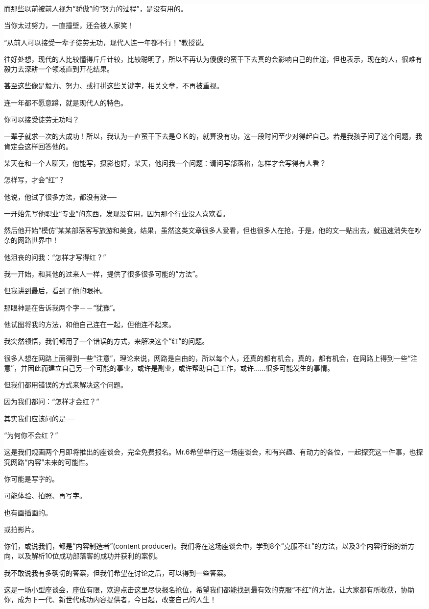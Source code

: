 而那些以前被前人视为“骄傲”的“努力的过程”，是没有用的。

当你太过努力，一直撞壁，还会被人家笑！

“从前人可以接受一辈子徒劳无功，现代人连一年都不行！”教授说。

往好处想，现代的人比较懂得斤斤计较，比较聪明了，所以不再认为傻傻的蛮干下去真的会影响自己的仕途，但也表示，现在的人，很难有毅力去深耕一个领域直到开花结果。

甚至这些像是毅力、努力、或打拼这些关键字，相关文章，不再被重视。

连一年都不愿意蹲，就是现代人的特色。

你可以接受徒劳无功吗？

一辈子就求一次的大成功！所以，我认为一直蛮干下去是ＯＫ的，就算没有功，这一段时间至少对得起自己。若是我孩子问了这个问题，我肯定会这样回答他的。

某天在和一个人聊天，他能写，摄影也好，某天，他问我一个问题：请问写部落格，怎样才会写得有人看？

怎样写，才会“红”？

他说，他试了很多方法，都没有效──

一开始先写他职业“专业”的东西，发现没有用，因为那个行业没人喜欢看。

然后他开始“模仿”某某部落客写旅游和美食，结果，虽然这类文章很多人爱看，但也很多人在抢，于是，他的文一贴出去，就迅速消失在吵杂的网路世界中！

他沮丧的问我：“怎样才写得红？”

我一开始，和其他的过来人一样，提供了很多很多可能的“方法”。

但我讲到最后，看到了他的眼神。

那眼神是在告诉我两个字－－“犹豫”。

他试图将我的方法，和他自己连在一起，但他连不起来。

我突然领悟，我们都用了一个错误的方式，来解决这个“红”的问题。

很多人想在网路上面得到一些“注意”，理论来说，网路是自由的，所以每个人，还真的都有机会，真的，都有机会，在网路上得到一些“注意”，并因此而建立自己另一个可能的事业，或许是副业，或许帮助自己工作，或许……很多可能发生的事情。

但我们都用错误的方式来解决这个问题。

因为我们都问：“怎样才会红？”

其实我们应该问的是──

“为何你不会红？”

这是我们规画两个月即将推出的座谈会，完全免费报名。Mr.6希望举行这一场座谈会，和有兴趣、有动力的各位，一起探究这一件事，也探究网路“内容”未来的可能性。

你可能是写字的。

可能体验、拍照、再写字。

也有画插画的。

或拍影片。

你们，或说我们，都是“内容制造者”(content producer)。我们将在这场座谈会中，学到8个“克服不红”的方法，以及3个内容行销的新方向，以及解析10位成功部落客的成功并获利的案例。

我不敢说我有多确切的答案，但我们希望在讨论之后，可以得到一些答案。

这是一场小型座谈会，座位有限，欢迎点击这里尽快报名抢位，希望我们都能找到最有效的克服“不红”的方法，让大家都有所收获，协助你，成为下一代、新世代成功内容提供者，今日起，改变自己的人生！
